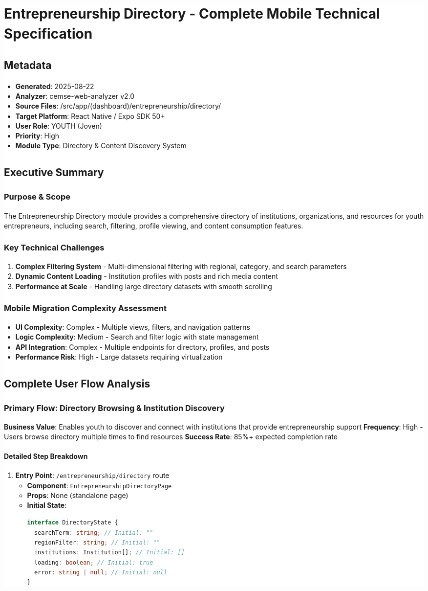 # Entrepreneurship Directory - Complete Mobile Technical Specification

## Metadata

- **Generated**: 2025-08-22
- **Analyzer**: cemse-web-analyzer v2.0
- **Source Files**: /src/app/(dashboard)/entrepreneurship/directory/
- **Target Platform**: React Native / Expo SDK 50+
- **User Role**: YOUTH (Joven)
- **Priority**: High
- **Module Type**: Directory & Content Discovery System

## Executive Summary

### Purpose & Scope

The Entrepreneurship Directory module provides a comprehensive directory of institutions, organizations, and resources for youth entrepreneurs, including search, filtering, profile viewing, and content consumption features.

### Key Technical Challenges

1. **Complex Filtering System** - Multi-dimensional filtering with regional, category, and search parameters
2. **Dynamic Content Loading** - Institution profiles with posts and rich media content
3. **Performance at Scale** - Handling large directory datasets with smooth scrolling

### Mobile Migration Complexity Assessment

- **UI Complexity**: Complex - Multiple views, filters, and navigation patterns
- **Logic Complexity**: Medium - Search and filter logic with state management
- **API Integration**: Complex - Multiple endpoints for directory, profiles, and posts
- **Performance Risk**: High - Large datasets requiring virtualization

## Complete User Flow Analysis

### Primary Flow: Directory Browsing & Institution Discovery

**Business Value**: Enables youth to discover and connect with institutions that provide entrepreneurship support
**Frequency**: High - Users browse directory multiple times to find resources
**Success Rate**: 85%+ expected completion rate

#### Detailed Step Breakdown

1. **Entry Point**: `/entrepreneurship/directory` route
   - **Component**: `EntrepreneurshipDirectoryPage`
   - **Props**: None (standalone page)
   - **Initial State**:
     ```typescript
     interface DirectoryState {
       searchTerm: string; // Initial: ""
       regionFilter: string; // Initial: ""
       institutions: Institution[]; // Initial: []
       loading: boolean; // Initial: true
       error: string | null; // Initial: null
     }
     ```
